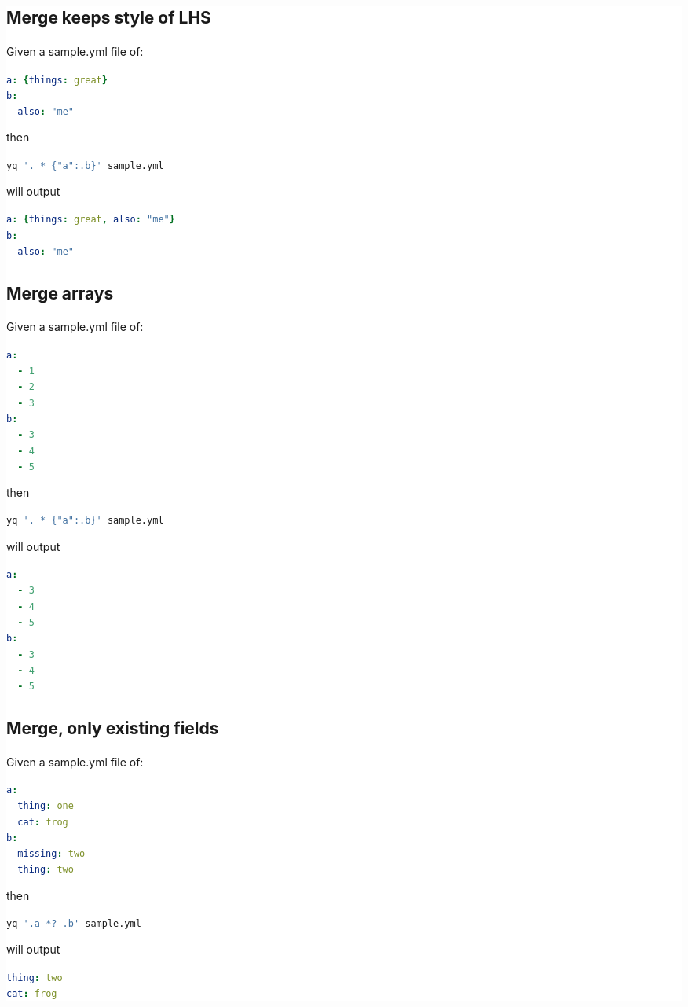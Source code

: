 ## Merge keeps style of LHS
Given a sample.yml file of:
```yaml
a: {things: great}
b:
  also: "me"
```
then
```bash
yq '. * {"a":.b}' sample.yml
```
will output
```yaml
a: {things: great, also: "me"}
b:
  also: "me"
```

## Merge arrays
Given a sample.yml file of:
```yaml
a:
  - 1
  - 2
  - 3
b:
  - 3
  - 4
  - 5
```
then
```bash
yq '. * {"a":.b}' sample.yml
```
will output
```yaml
a:
  - 3
  - 4
  - 5
b:
  - 3
  - 4
  - 5
```

## Merge, only existing fields
Given a sample.yml file of:
```yaml
a:
  thing: one
  cat: frog
b:
  missing: two
  thing: two
```
then
```bash
yq '.a *? .b' sample.yml
```
will output
```yaml
thing: two
cat: frog
```